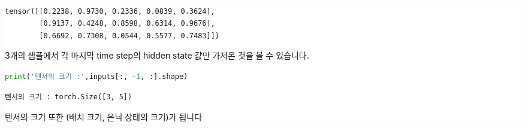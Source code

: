 ```
tensor([[0.2238, 0.9730, 0.2336, 0.0839, 0.3624],
        [0.9137, 0.4248, 0.8598, 0.6314, 0.9676],
        [0.6692, 0.7308, 0.0544, 0.5577, 0.7483]])
```
3개의 샘플에서 각 마지막 time step의 hidden state 값만 가져온 것을 볼 수 있습니다.
```py
print('텐서의 크기 :',inputs[:, -1, :].shape)
``` 
```
텐서의 크기 : torch.Size([3, 5])
```  
텐서의 크기 또한 (배치 크기, 은닉 상태의 크기)가 됩니다  
